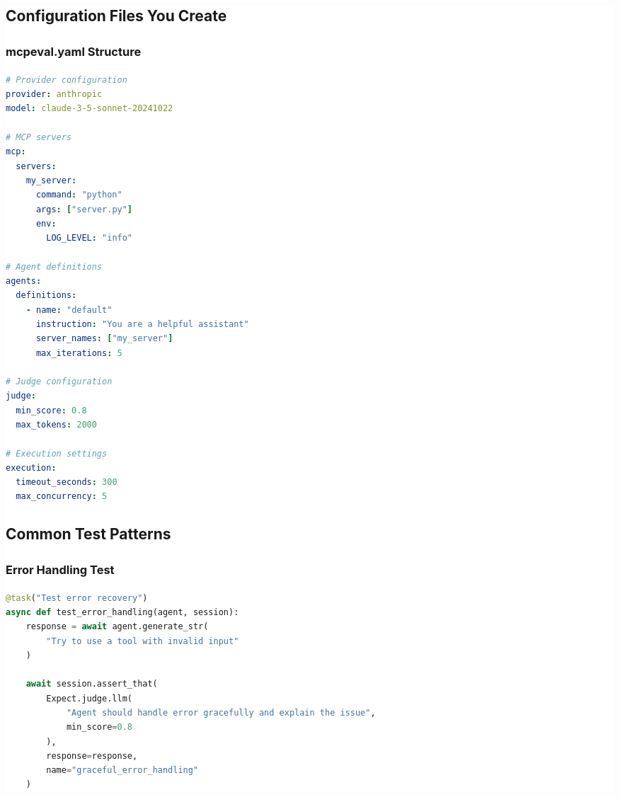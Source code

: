 ## Configuration Files You Create

### mcpeval.yaml Structure
```yaml
# Provider configuration
provider: anthropic
model: claude-3-5-sonnet-20241022

# MCP servers
mcp:
  servers:
    my_server:
      command: "python"
      args: ["server.py"]
      env:
        LOG_LEVEL: "info"

# Agent definitions
agents:
  definitions:
    - name: "default"
      instruction: "You are a helpful assistant"
      server_names: ["my_server"]
      max_iterations: 5

# Judge configuration
judge:
  min_score: 0.8
  max_tokens: 2000

# Execution settings
execution:
  timeout_seconds: 300
  max_concurrency: 5
```

## Common Test Patterns

### Error Handling Test
```python
@task("Test error recovery")
async def test_error_handling(agent, session):
    response = await agent.generate_str(
        "Try to use a tool with invalid input"
    )
    
    await session.assert_that(
        Expect.judge.llm(
            "Agent should handle error gracefully and explain the issue",
            min_score=0.8
        ),
        response=response,
        name="graceful_error_handling"
    )
```
